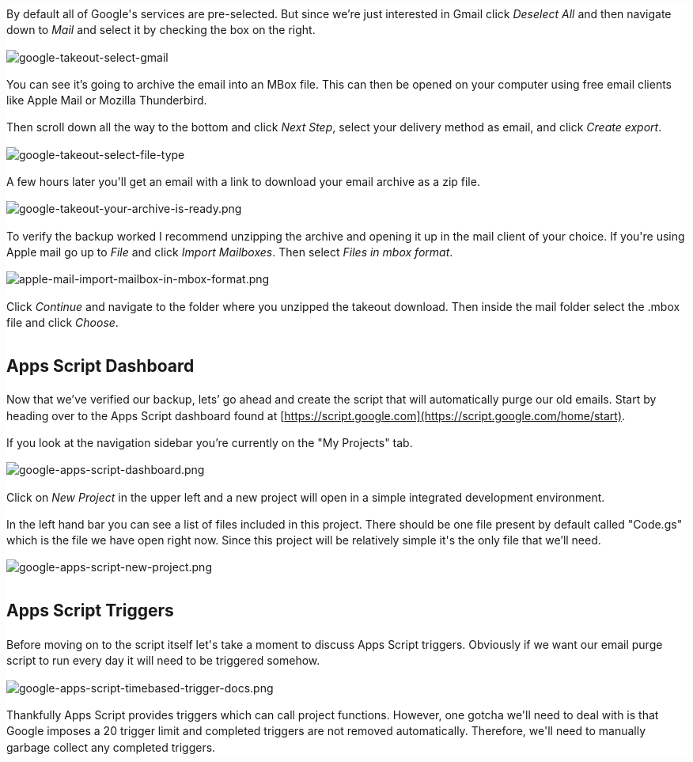 By default all of Google's services are pre-selected. But since we’re just interested in Gmail click _Deselect All_ and then navigate down to _Mail_ and select it by checking the box on the right.

![google-takeout-select-gmail](https://s3-us-west-2.amazonaws.com/benbjurstrom.com/img/purge-email/google-takeout-select-gmail.png)

You can see it’s going to archive the email into an MBox file. This can then be opened on your computer using free email clients like Apple Mail or Mozilla Thunderbird.

Then scroll down all the way to the bottom and click _Next Step_, select your delivery method as email, and click _Create export_.

![google-takeout-select-file-type](https://s3-us-west-2.amazonaws.com/benbjurstrom.com/img/purge-email/google-takeout-select-file-type.png)

A few hours later you'll get an email with a link to download your email archive as a zip file.

![google-takeout-your-archive-is-ready.png](https://s3-us-west-2.amazonaws.com/benbjurstrom.com/img/purge-email/google-takeout-your-archive-is-ready.png)

To verify the backup worked I recommend unzipping the archive and opening it up in the mail client of your choice. If you're using Apple mail go up to _File_ and click _Import Mailboxes_. Then select _Files in mbox format_.

![apple-mail-import-mailbox-in-mbox-format.png](https://s3-us-west-2.amazonaws.com/benbjurstrom.com/img/purge-email/apple-mail-import-mailbox-in-mbox-format.png)

Click _Continue_ and navigate to the folder where you unzipped the takeout download. Then inside the mail folder select the .mbox file and click _Choose_.

## Apps Script Dashboard
Now that we’ve verified our backup, lets’ go ahead and create the script that will automatically purge our old emails. Start by heading over to the Apps Script dashboard found at [https://script.google.com](https://script.google.com/home/start). 

If you look at the navigation sidebar you’re currently on the "My Projects" tab. 

![google-apps-script-dashboard.png](https://s3-us-west-2.amazonaws.com/benbjurstrom.com/img/purge-email/google-apps-script-dashboard.png)

Click on _New Project_ in the upper left and a new project will open in a simple integrated development environment.

In the left hand bar you can see a list of files included in this project. There should be one file present by default called "Code.gs" which is the file we have open right now. Since this project will be relatively simple it's the only file that we’ll need.

![google-apps-script-new-project.png](https://s3-us-west-2.amazonaws.com/benbjurstrom.com/img/purge-email/google-apps-script-new-project.png)


## Apps Script Triggers
Before moving on to the script itself let's take a moment to discuss Apps Script triggers. Obviously if we want our email purge script to run every day it will need to be triggered somehow. 

![google-apps-script-timebased-trigger-docs.png](https://s3-us-west-2.amazonaws.com/benbjurstrom.com/img/purge-email/google-apps-script-timebased-trigger-docs.png)

Thankfully Apps Script provides triggers which can call project functions. However, one gotcha we'll need to deal with is that Google imposes a 20 trigger limit and completed triggers are not removed automatically. Therefore, we'll need to manually garbage collect any completed triggers.
